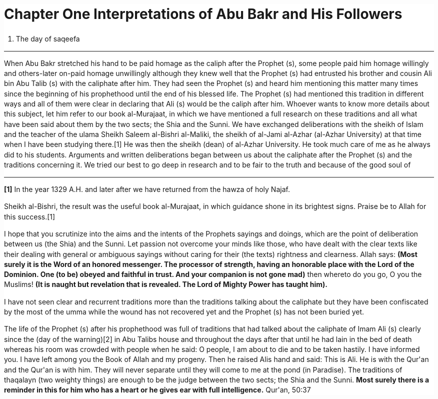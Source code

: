 Chapter One Interpretations of Abu Bakr and His Followers
=========================================================

1. The day of saqeefa
---------------------

When Abu Bakr stretched his hand to be paid homage as the caliph after
the Prophet (s), some people paid him homage willingly and others-later
on-paid homage unwillingly although they knew well that the Prophet (s)
had entrusted his brother and cousin Ali bin Abu Talib (s) with the
caliphate after him. They had seen the Prophet (s) and heard him
mentioning this matter many times since the beginning of his prophethood
until the end of his blessed life. The Prophet (s) had mentioned this
tradition in different ways and all of them were clear in declaring that
Ali (s) would be the caliph after him. Whoever wants to know more
details about this subject, let him refer to our book al-Murajaat, in
which we have mentioned a full research on these traditions and all what
have been said about them by the two sects; the Shia and the Sunni. We
have exchanged deliberations with the sheikh of Islam and the teacher of
the ulama Sheikh Saleem al-Bishri al-Maliki, the sheikh of al-Jami
al-Azhar (al-Azhar University) at that time when I have been studying
there.[1] He was then the sheikh (dean) of al-Azhar University. He took
much care of me as he always did to his students. Arguments and written
deliberations began between us about the caliphate after the Prophet (s)
and the traditions concerning it. We tried our best to go deep in
research and to be fair to the truth and because of the good soul of

------------------------------------------------------------------------

**[1]** In the year 1329 A.H. and later after we have returned from the
hawza of holy Najaf.

Sheikh al-Bishri, the result was the useful book al-Murajaat, in which
guidance shone in its brightest signs. Praise be to Allah for this
success.[1]

I hope that you scrutinize into the aims and the intents of the Prophets
sayings and doings, which are the point of deliberation between us (the
Shia) and the Sunni. Let passion not overcome your minds like those, who
have dealt with the clear texts like their dealing with general or
ambiguous sayings without caring for their (the texts) rightness and
clearness. Allah says: **(Most surely it is the Word of an honored
messenger. The processor of strength, having an honorable place with the
Lord of the Dominion. One (to be) obeyed and faithful in trust. And your
companion is not gone mad)** then whereto do you go, O you the Muslims!
**(It is naught but revelation that is revealed. The Lord of Mighty
Power has taught him).**

I have not seen clear and recurrent traditions more than the traditions
talking about the caliphate but they have been confiscated by the most
of the umma while the wound has not recovered yet and the Prophet (s)
has not been buried yet.

The life of the Prophet (s) after his prophethood was full of traditions
that had talked about the caliphate of Imam Ali (s) clearly since the
(day of the warning)[2] in Abu Talibs house and throughout the days
after that until he had lain in the bed of death whereas his room was
crowded with people when he said: O people, I am about to die and to be
taken hastily. I have informed you. I have left among you the Book of
Allah and my progeny. Then he raised Alis hand and said: This is Ali. He
is with the Qur'an and the Qur'an is with him. They will never separate
until they will come to me at the pond (in Paradise). The traditions of
thaqalayn (two weighty things) are enough to be the judge between the
two sects; the Shia and the Sunni. **Most surely there is a reminder in
this for him who has a heart or he gives ear with full intelligence.**
Qur'an, 50:37
